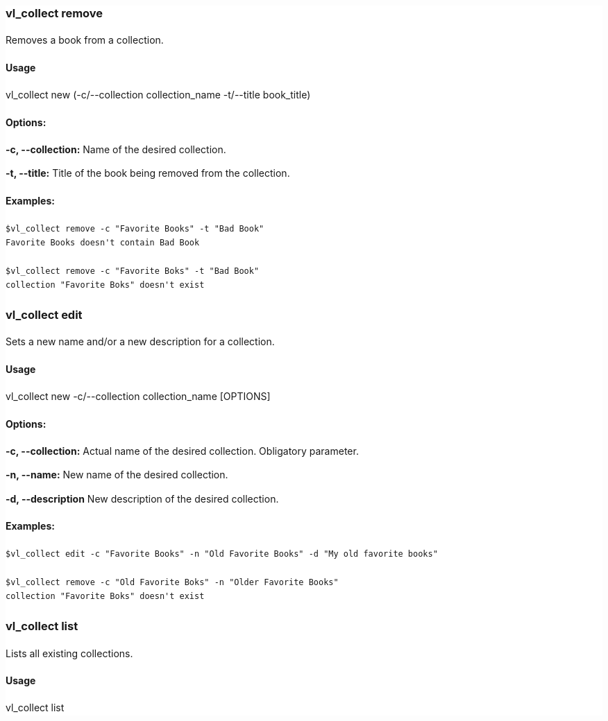 ### vl_collect remove

Removes a book from a collection.

#### Usage

vl_collect new (-c/--collection collection_name -t/--title book_title)

#### Options:

**-c, --collection:** Name of the desired collection.

**-t, --title:** Title of the book being removed from the collection.

#### Examples:

```console
$vl_collect remove -c "Favorite Books" -t "Bad Book"
Favorite Books doesn't contain Bad Book

$vl_collect remove -c "Favorite Boks" -t "Bad Book"
collection "Favorite Boks" doesn't exist
```

### vl_collect edit

Sets a new name and/or a new description for a collection.

#### Usage

vl_collect new -c/--collection collection_name [OPTIONS]

#### Options:

**-c, --collection:** Actual name of the desired collection. Obligatory parameter.

**-n, --name:** New name of the desired collection.

**-d, --description** New description of the desired collection.

#### Examples:

```console
$vl_collect edit -c "Favorite Books" -n "Old Favorite Books" -d "My old favorite books"

$vl_collect remove -c "Old Favorite Boks" -n "Older Favorite Books"
collection "Favorite Boks" doesn't exist
```

### vl_collect list

Lists all existing collections.

#### Usage

vl_collect list
